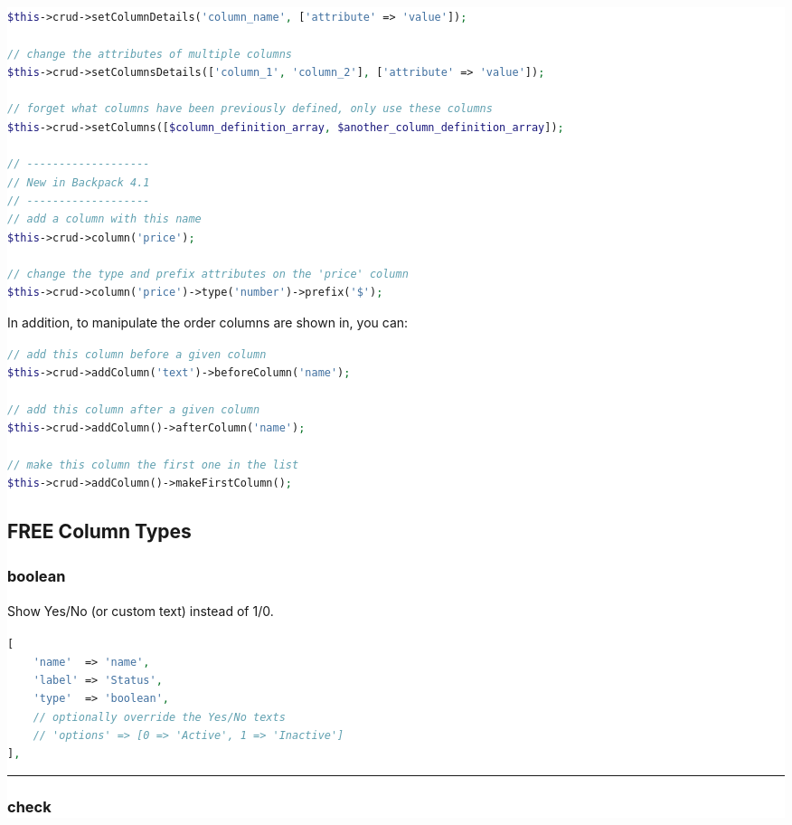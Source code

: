 ```php
$this->crud->setColumnDetails('column_name', ['attribute' => 'value']);

// change the attributes of multiple columns
$this->crud->setColumnsDetails(['column_1', 'column_2'], ['attribute' => 'value']);

// forget what columns have been previously defined, only use these columns
$this->crud->setColumns([$column_definition_array, $another_column_definition_array]);

// -------------------
// New in Backpack 4.1
// -------------------
// add a column with this name
$this->crud->column('price');

// change the type and prefix attributes on the 'price' column
$this->crud->column('price')->type('number')->prefix('$');
```

In addition, to manipulate the order columns are shown in, you can:

```php
// add this column before a given column
$this->crud->addColumn('text')->beforeColumn('name');

// add this column after a given column
$this->crud->addColumn()->afterColumn('name');

// make this column the first one in the list
$this->crud->addColumn()->makeFirstColumn();
```

<a name="default-column-types"></a>
## FREE Column Types

<a name="boolean"></a>
### boolean

Show Yes/No (or custom text) instead of 1/0.

```php
[
    'name'  => 'name',
    'label' => 'Status',
    'type'  => 'boolean',
    // optionally override the Yes/No texts
    // 'options' => [0 => 'Active', 1 => 'Inactive']
],
```

<hr>

<a name="check"></a>
### check
